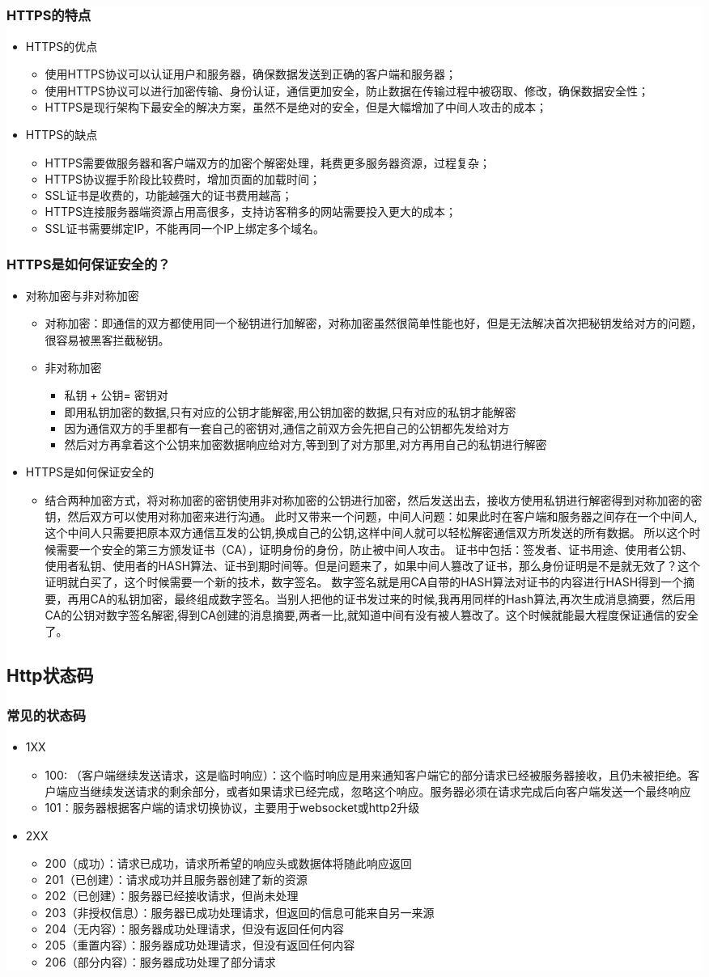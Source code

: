 ### HTTPS的特点

- HTTPS的优点

    - 使用HTTPS协议可以认证用户和服务器，确保数据发送到正确的客户端和服务器；
    - 使用HTTPS协议可以进行加密传输、身份认证，通信更加安全，防止数据在传输过程中被窃取、修改，确保数据安全性；
    - HTTPS是现行架构下最安全的解决方案，虽然不是绝对的安全，但是大幅增加了中间人攻击的成本；

- HTTPS的缺点

    - HTTPS需要做服务器和客户端双方的加密个解密处理，耗费更多服务器资源，过程复杂；
    - HTTPS协议握手阶段比较费时，增加页面的加载时间；
    - SSL证书是收费的，功能越强大的证书费用越高；
    - HTTPS连接服务器端资源占用高很多，支持访客稍多的网站需要投入更大的成本；
    - SSL证书需要绑定IP，不能再同一个IP上绑定多个域名。

### HTTPS是如何保证安全的？

- 对称加密与非对称加密

    - 对称加密：即通信的双⽅都使⽤同⼀个秘钥进⾏加解密，对称加密虽然很简单性能也好，但是⽆法解决⾸次把秘钥发给对⽅的问题，很容易被⿊客拦截秘钥。
    - ⾮对称加密

        - 私钥 + 公钥= 密钥对
        - 即⽤私钥加密的数据,只有对应的公钥才能解密,⽤公钥加密的数据,只有对应的私钥才能解密
        - 因为通信双⽅的⼿⾥都有⼀套⾃⼰的密钥对,通信之前双⽅会先把⾃⼰的公钥都先发给对⽅
        - 然后对⽅再拿着这个公钥来加密数据响应给对⽅,等到到了对⽅那⾥,对⽅再⽤⾃⼰的私钥进⾏解密

- HTTPS是如何保证安全的

    - 结合两种加密⽅式，将对称加密的密钥使⽤⾮对称加密的公钥进⾏加密，然后发送出去，接收⽅使⽤私钥进⾏解密得到对称加密的密钥，然后双⽅可以使⽤对称加密来进⾏沟通。
      此时⼜带来⼀个问题，中间⼈问题：如果此时在客户端和服务器之间存在⼀个中间⼈,这个中间⼈只需要把原本双⽅通信互发的公钥,换成⾃⼰的公钥,这样中间⼈就可以轻松解密通信双⽅所发送的所有数据。
      所以这个时候需要⼀个安全的第三⽅颁发证书（CA），证明身份的身份，防⽌被中间⼈攻击。
      证书中包括：签发者、证书⽤途、使⽤者公钥、使⽤者私钥、使⽤者的HASH算法、证书到期时间等。但是问题来了，如果中间⼈篡改了证书，那么身份证明是不是就⽆效了？这个证明就⽩买了，这个时候需要⼀个新的技术，数字签名。
      数字签名就是⽤CA⾃带的HASH算法对证书的内容进⾏HASH得到⼀个摘要，再⽤CA的私钥加密，最终组成数字签名。当别⼈把他的证书发过来的时候,我再⽤同样的Hash算法,再次⽣成消息摘要，然后⽤CA的公钥对数字签名解密,得到CA创建的消息摘要,两者⼀⽐,就知道中间有没有被⼈篡改了。这个时候就能最⼤程度保证通信的安全了。

## Http状态码

### 常见的状态码

- 1XX

    - 100:
      （客户端继续发送请求，这是临时响应）：这个临时响应是用来通知客户端它的部分请求已经被服务器接收，且仍未被拒绝。客户端应当继续发送请求的剩余部分，或者如果请求已经完成，忽略这个响应。服务器必须在请求完成后向客户端发送一个最终响应
    - 101：服务器根据客户端的请求切换协议，主要用于websocket或http2升级

- 2XX

    - 200（成功）：请求已成功，请求所希望的响应头或数据体将随此响应返回
    - 201（已创建）：请求成功并且服务器创建了新的资源
    - 202（已创建）：服务器已经接收请求，但尚未处理
    - 203（非授权信息）：服务器已成功处理请求，但返回的信息可能来自另一来源
    - 204（无内容）：服务器成功处理请求，但没有返回任何内容
    - 205（重置内容）：服务器成功处理请求，但没有返回任何内容
    - 206（部分内容）：服务器成功处理了部分请求
